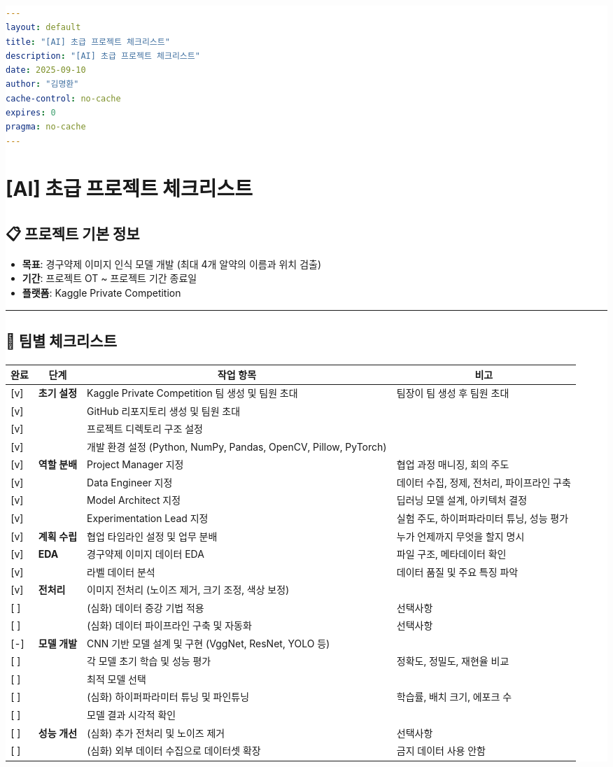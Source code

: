 ```yaml
---
layout: default
title: "[AI] 초급 프로젝트 체크리스트"
description: "[AI] 초급 프로젝트 체크리스트"
date: 2025-09-10
author: "김명환"
cache-control: no-cache
expires: 0
pragma: no-cache
---
```


# [AI] 초급 프로젝트 체크리스트

## 📋 프로젝트 기본 정보
- **목표**: 경구약제 이미지 인식 모델 개발 (최대 4개 알약의 이름과 위치 검출)
- **기간**: 프로젝트 OT ~ 프로젝트 기간 종료일
- **플랫폼**: Kaggle Private Competition

---

## 🎯 팀별 체크리스트

| 완료 | 단계 | 작업 항목 | 비고 |
|------|------|----------|------|
| [v] | **초기 설정** | Kaggle Private Competition 팀 생성 및 팀원 초대 | 팀장이 팀 생성 후 팀원 초대 |
| [v] | | GitHub 리포지토리 생성 및 팀원 초대 | |
| [v] | | 프로젝트 디렉토리 구조 설정 | |
| [v] | | 개발 환경 설정 (Python, NumPy, Pandas, OpenCV, Pillow, PyTorch) | |
| [v] | **역할 분배** | Project Manager 지정 | 협업 과정 매니징, 회의 주도 |
| [v] | | Data Engineer 지정 | 데이터 수집, 정제, 전처리, 파이프라인 구축 |
| [v] | | Model Architect 지정 | 딥러닝 모델 설계, 아키텍처 결정 |
| [v] | | Experimentation Lead 지정 | 실험 주도, 하이퍼파라미터 튜닝, 성능 평가 |
| [v] | **계획 수립** | 협업 타임라인 설정 및 업무 분배 | 누가 언제까지 무엇을 할지 명시 |
| [v] | **EDA** | 경구약제 이미지 데이터 EDA | 파일 구조, 메타데이터 확인 |
| [v] | | 라벨 데이터 분석 | 데이터 품질 및 주요 특징 파악 |
| [v] | **전처리** | 이미지 전처리 (노이즈 제거, 크기 조정, 색상 보정) | |
| [ ] | | (심화) 데이터 증강 기법 적용 | 선택사항 |
| [ ] | | (심화) 데이터 파이프라인 구축 및 자동화 | 선택사항 |
| [-] | **모델 개발** | CNN 기반 모델 설계 및 구현 (VggNet, ResNet, YOLO 등) | |
| [ ] | | 각 모델 초기 학습 및 성능 평가 | 정확도, 정밀도, 재현율 비교 |
| [ ] | | 최적 모델 선택 | |
| [ ] | | (심화) 하이퍼파라미터 튜닝 및 파인튜닝 | 학습률, 배치 크기, 에포크 수 |
| [ ] | | 모델 결과 시각적 확인 | |
| [ ] | **성능 개선** | (심화) 추가 전처리 및 노이즈 제거 | 선택사항 |
| [ ] | | (심화) 외부 데이터 수집으로 데이터셋 확장 | 금지 데이터 사용 안함 |